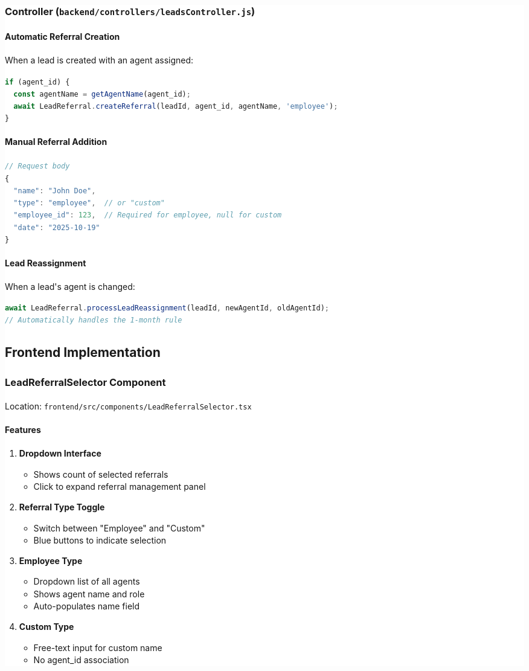 ### Controller (`backend/controllers/leadsController.js`)

#### Automatic Referral Creation
When a lead is created with an agent assigned:
```javascript
if (agent_id) {
  const agentName = getAgentName(agent_id);
  await LeadReferral.createReferral(leadId, agent_id, agentName, 'employee');
}
```

#### Manual Referral Addition
```javascript
// Request body
{
  "name": "John Doe",
  "type": "employee",  // or "custom"
  "employee_id": 123,  // Required for employee, null for custom
  "date": "2025-10-19"
}
```

#### Lead Reassignment
When a lead's agent is changed:
```javascript
await LeadReferral.processLeadReassignment(leadId, newAgentId, oldAgentId);
// Automatically handles the 1-month rule
```

## Frontend Implementation

### LeadReferralSelector Component

Location: `frontend/src/components/LeadReferralSelector.tsx`

#### Features

1. **Dropdown Interface**
   - Shows count of selected referrals
   - Click to expand referral management panel

2. **Referral Type Toggle**
   - Switch between "Employee" and "Custom"
   - Blue buttons to indicate selection

3. **Employee Type**
   - Dropdown list of all agents
   - Shows agent name and role
   - Auto-populates name field

4. **Custom Type**
   - Free-text input for custom name
   - No agent_id association
